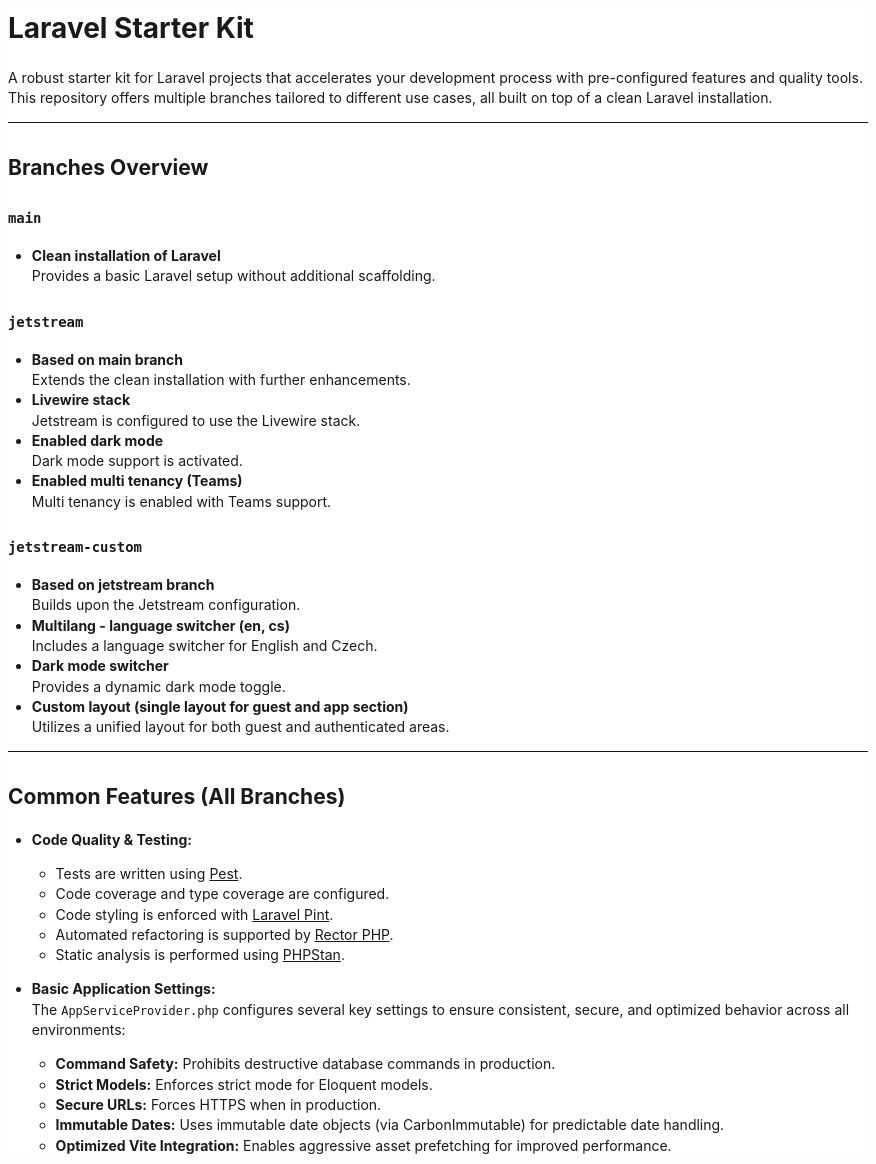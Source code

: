 # Laravel Starter Kit

A robust starter kit for Laravel projects that accelerates your development process with pre-configured features and quality tools. This repository offers multiple branches tailored to different use cases, all built on top of a clean Laravel installation.

---

## Branches Overview

### `main`
- **Clean installation of Laravel**  
  Provides a basic Laravel setup without additional scaffolding.

### `jetstream`
- **Based on main branch**  
  Extends the clean installation with further enhancements.
- **Livewire stack**  
  Jetstream is configured to use the Livewire stack.
- **Enabled dark mode**  
  Dark mode support is activated.
- **Enabled multi tenancy (Teams)**  
  Multi tenancy is enabled with Teams support.

### `jetstream-custom`
- **Based on jetstream branch**  
  Builds upon the Jetstream configuration.
- **Multilang - language switcher (en, cs)**  
  Includes a language switcher for English and Czech.
- **Dark mode switcher**  
  Provides a dynamic dark mode toggle.
- **Custom layout (single layout for guest and app section)**  
  Utilizes a unified layout for both guest and authenticated areas.

---

## Common Features (All Branches)

- **Code Quality & Testing:**
    - Tests are written using [Pest](https://pestphp.com/).
    - Code coverage and type coverage are configured.
    - Code styling is enforced with [Laravel Pint](https://github.com/laravel/pint).
    - Automated refactoring is supported by [Rector PHP](https://github.com/rectorphp/rector).
    - Static analysis is performed using [PHPStan](https://phpstan.org/).

- **Basic Application Settings:**  
  The `AppServiceProvider.php` configures several key settings to ensure consistent, secure, and optimized behavior across all environments:
    - **Command Safety:** Prohibits destructive database commands in production.
    - **Strict Models:** Enforces strict mode for Eloquent models.
    - **Secure URLs:** Forces HTTPS when in production.
    - **Immutable Dates:** Uses immutable date objects (via CarbonImmutable) for predictable date handling.
    - **Optimized Vite Integration:** Enables aggressive asset prefetching for improved performance.

